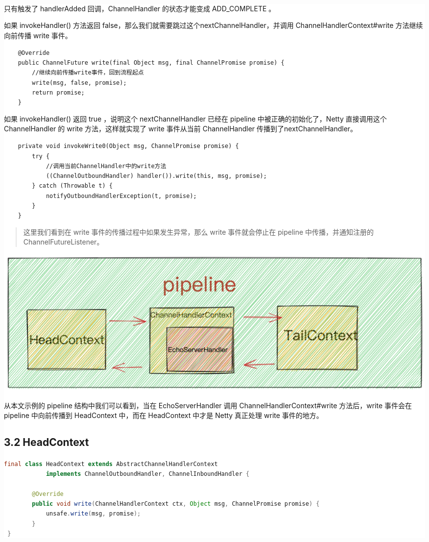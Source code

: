 只有触发了 handlerAdded 回调，ChannelHandler 的状态才能变成 ADD_COMPLETE 。

如果 invokeHandler() 方法返回 false，那么我们就需要跳过这个nextChannelHandler，并调用 ChannelHandlerContext#write 方法继续向前传播 write 事件。

```
    @Override
    public ChannelFuture write(final Object msg, final ChannelPromise promise) {
        //继续向前传播write事件，回到流程起点
        write(msg, false, promise);
        return promise;
    }
```

如果 invokeHandler() 返回 true ，说明这个 nextChannelHandler 已经在 pipeline 中被正确的初始化了，Netty 直接调用这个 ChannelHandler 的 write 方法，这样就实现了 write 事件从当前 ChannelHandler 传播到了nextChannelHandler。

```
    private void invokeWrite0(Object msg, ChannelPromise promise) {
        try {
            //调用当前ChannelHandler中的write方法
            ((ChannelOutboundHandler) handler()).write(this, msg, promise);
        } catch (Throwable t) {
            notifyOutboundHandlerException(t, promise);
        }
    }
```

> 这里我们看到在 write 事件的传播过程中如果发生异常，那么 write 事件就会停止在 pipeline 中传播，并通知注册的 ChannelFutureListener。

![客户端channel pipeline结构](./20230324-netty-write.assets/640-1679717110782-145.png)

从本文示例的 pipeline 结构中我们可以看到，当在 EchoServerHandler 调用 ChannelHandlerContext#write 方法后，write 事件会在 pipeline 中向前传播到 HeadContext 中，而在 HeadContext 中才是 Netty 真正处理 write 事件的地方。

## 3.2 HeadContext

```java
final class HeadContext extends AbstractChannelHandlerContext
            implements ChannelOutboundHandler, ChannelInboundHandler {
          
        @Override
        public void write(ChannelHandlerContext ctx, Object msg, ChannelPromise promise) {
            unsafe.write(msg, promise);
        }
 }
```
